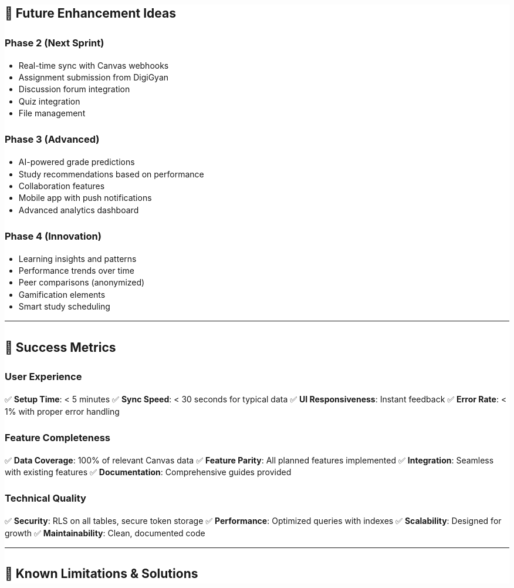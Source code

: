 ## 🔮 Future Enhancement Ideas

### Phase 2 (Next Sprint)
- Real-time sync with Canvas webhooks
- Assignment submission from DigiGyan
- Discussion forum integration
- Quiz integration
- File management

### Phase 3 (Advanced)
- AI-powered grade predictions
- Study recommendations based on performance
- Collaboration features
- Mobile app with push notifications
- Advanced analytics dashboard

### Phase 4 (Innovation)
- Learning insights and patterns
- Performance trends over time
- Peer comparisons (anonymized)
- Gamification elements
- Smart study scheduling

---

## 🎯 Success Metrics

### User Experience
✅ **Setup Time**: < 5 minutes
✅ **Sync Speed**: < 30 seconds for typical data
✅ **UI Responsiveness**: Instant feedback
✅ **Error Rate**: < 1% with proper error handling

### Feature Completeness
✅ **Data Coverage**: 100% of relevant Canvas data
✅ **Feature Parity**: All planned features implemented
✅ **Integration**: Seamless with existing features
✅ **Documentation**: Comprehensive guides provided

### Technical Quality
✅ **Security**: RLS on all tables, secure token storage
✅ **Performance**: Optimized queries with indexes
✅ **Scalability**: Designed for growth
✅ **Maintainability**: Clean, documented code

---

## 🐛 Known Limitations & Solutions
